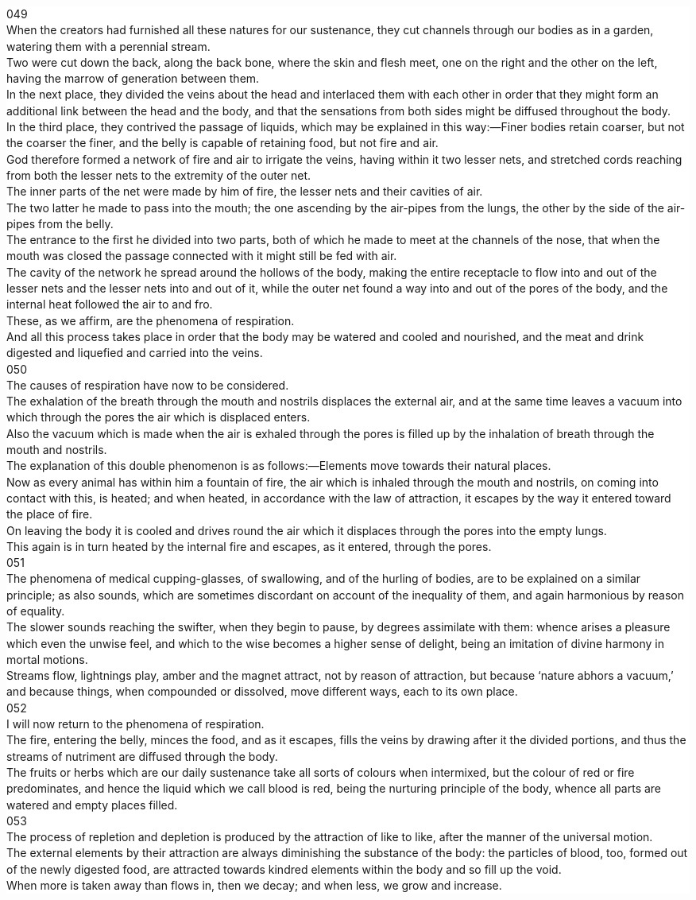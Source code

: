 <div class="speech"><span class="ref">049</span> <div class="sentence">  When the creators had furnished all these natures for our sustenance, they cut channels through our bodies as in a garden, watering them with a perennial stream.</div><div class="sentence"> Two were cut down the back, along the back bone, where the skin and flesh meet, one on the right and the other on the left, having the marrow of generation between them.</div><div class="sentence"> In the next place, they divided the veins about the head and interlaced them with each other in order that they might form an additional link between the head and the body, and that the sensations from both sides might be diffused throughout the body.</div><div class="sentence"> In the third place, they contrived the passage of liquids, which may be explained in this way:—Finer bodies retain coarser, but not the coarser the finer, and the belly is capable of retaining food, but not fire and air.</div><div class="sentence"> God therefore formed a network of fire and air to irrigate the veins, having within it two lesser nets, and stretched cords reaching from both the lesser nets to the extremity of the outer net.</div><div class="sentence"> The inner parts of the net were made by him of fire, the lesser nets and their cavities of air.</div><div class="sentence"> The two latter he made to pass into the mouth; the one ascending by the air-pipes from the lungs, the other by the side of the air-pipes from the belly.</div><div class="sentence"> The entrance to the first he divided into two parts, both of which he made to meet at the channels of the nose, that when the mouth was closed the passage connected with it might still be fed with air.</div><div class="sentence"> The cavity of the network he spread around the hollows of the body, making the entire receptacle to flow into and out of the lesser nets and the lesser nets into and out of it, while the outer net found a way into and out of the pores of the body, and the internal heat followed the air to and fro.</div><div class="sentence"> These, as we affirm, are the phenomena of respiration.</div><div class="sentence"> And all this process takes place in order that the body may be watered and cooled and nourished, and the meat and drink digested and liquefied and carried into the veins.</div></div>
<div class="speech"><span class="ref">050</span> <div class="sentence">  The causes of respiration have now to be considered.</div><div class="sentence"> The exhalation of the breath through the mouth and nostrils displaces the external air, and at the same time leaves a vacuum into which through the pores the air which is displaced enters.</div><div class="sentence"> Also the vacuum which is made when the air is exhaled through the pores is filled up by the inhalation of breath through the mouth and nostrils.</div><div class="sentence"> The explanation of this double phenomenon is as follows:—Elements move towards their natural places.</div><div class="sentence"> Now as every animal has within him a fountain of fire, the air which is inhaled through the mouth and nostrils, on coming into contact with this, is heated; and when heated, in accordance with the law of attraction, it escapes by the way it entered toward the place of fire.</div><div class="sentence"> On leaving the body it is cooled and drives round the air which it displaces through the pores into the empty lungs.</div><div class="sentence"> This again is in turn heated by the internal fire and escapes, as it entered, through the pores.</div></div>
<div class="speech"><span class="ref">051</span> <div class="sentence">  The phenomena of medical cupping-glasses, of swallowing, and of the hurling of bodies, are to be explained on a similar principle; as also sounds, which are sometimes discordant on account of the inequality of them, and again harmonious by reason of equality.</div><div class="sentence"> The slower sounds reaching the swifter, when they begin to pause, by degrees assimilate with them: whence arises a pleasure which even the unwise feel, and which to the wise becomes a higher sense of delight, being an imitation of divine harmony in mortal motions.</div><div class="sentence"> Streams flow, lightnings play, amber and the magnet attract, not by reason of attraction, but because ‘nature abhors a vacuum,’ and because things, when compounded or dissolved, move different ways, each to its own place.</div></div>
<div class="speech"><span class="ref">052</span> <div class="sentence">  I will now return to the phenomena of respiration.</div><div class="sentence"> The fire, entering the belly, minces the food, and as it escapes, fills the veins by drawing after it the divided portions, and thus the streams of nutriment are diffused through the body.</div><div class="sentence"> The fruits or herbs which are our daily sustenance take all sorts of colours when intermixed, but the colour of red or fire predominates, and hence the liquid which we call blood is red, being the nurturing principle of the body, whence all parts are watered and empty places filled.</div></div>
<div class="speech"><span class="ref">053</span> <div class="sentence">  The process of repletion and depletion is produced by the attraction of like to like, after the manner of the universal motion.</div><div class="sentence"> The external elements by their attraction are always diminishing the substance of the body: the particles of blood, too, formed out of the newly digested food, are attracted towards kindred elements within the body and so fill up the void.</div><div class="sentence"> When more is taken away than flows in, then we decay; and when less, we grow and increase.</div></div>